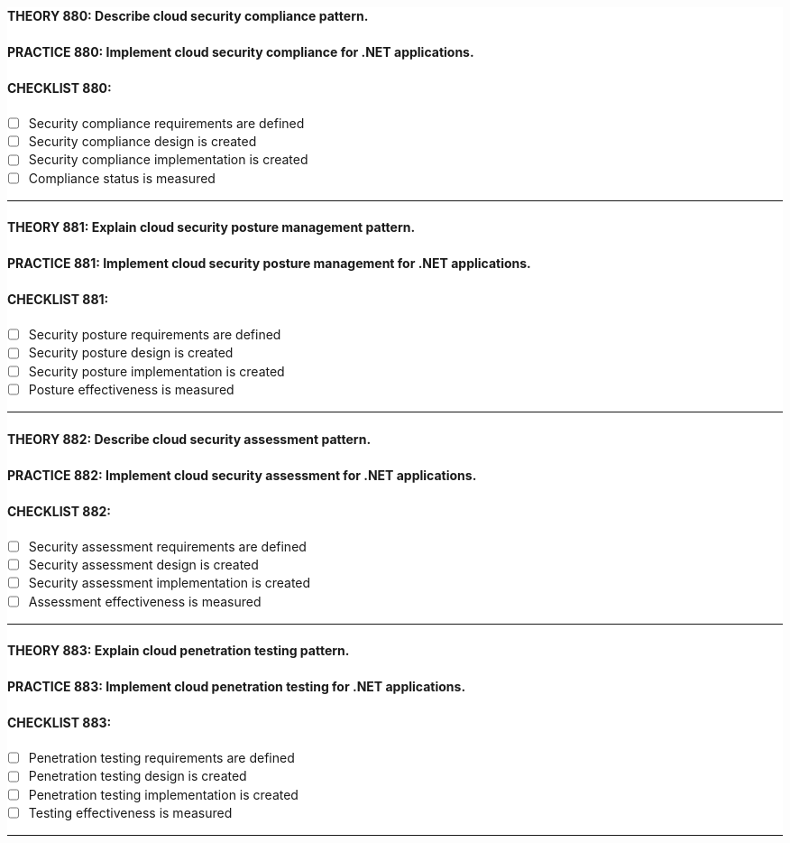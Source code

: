 
#### THEORY 880: Describe cloud security compliance pattern.

#### PRACTICE 880: Implement cloud security compliance for .NET applications.

#### CHECKLIST 880:

- [ ] Security compliance requirements are defined
- [ ] Security compliance design is created
- [ ] Security compliance implementation is created
- [ ] Compliance status is measured

---

#### THEORY 881: Explain cloud security posture management pattern.

#### PRACTICE 881: Implement cloud security posture management for .NET applications.

#### CHECKLIST 881:

- [ ] Security posture requirements are defined
- [ ] Security posture design is created
- [ ] Security posture implementation is created
- [ ] Posture effectiveness is measured

---

#### THEORY 882: Describe cloud security assessment pattern.

#### PRACTICE 882: Implement cloud security assessment for .NET applications.

#### CHECKLIST 882:

- [ ] Security assessment requirements are defined
- [ ] Security assessment design is created
- [ ] Security assessment implementation is created
- [ ] Assessment effectiveness is measured

---

#### THEORY 883: Explain cloud penetration testing pattern.

#### PRACTICE 883: Implement cloud penetration testing for .NET applications.

#### CHECKLIST 883:

- [ ] Penetration testing requirements are defined
- [ ] Penetration testing design is created
- [ ] Penetration testing implementation is created
- [ ] Testing effectiveness is measured

---